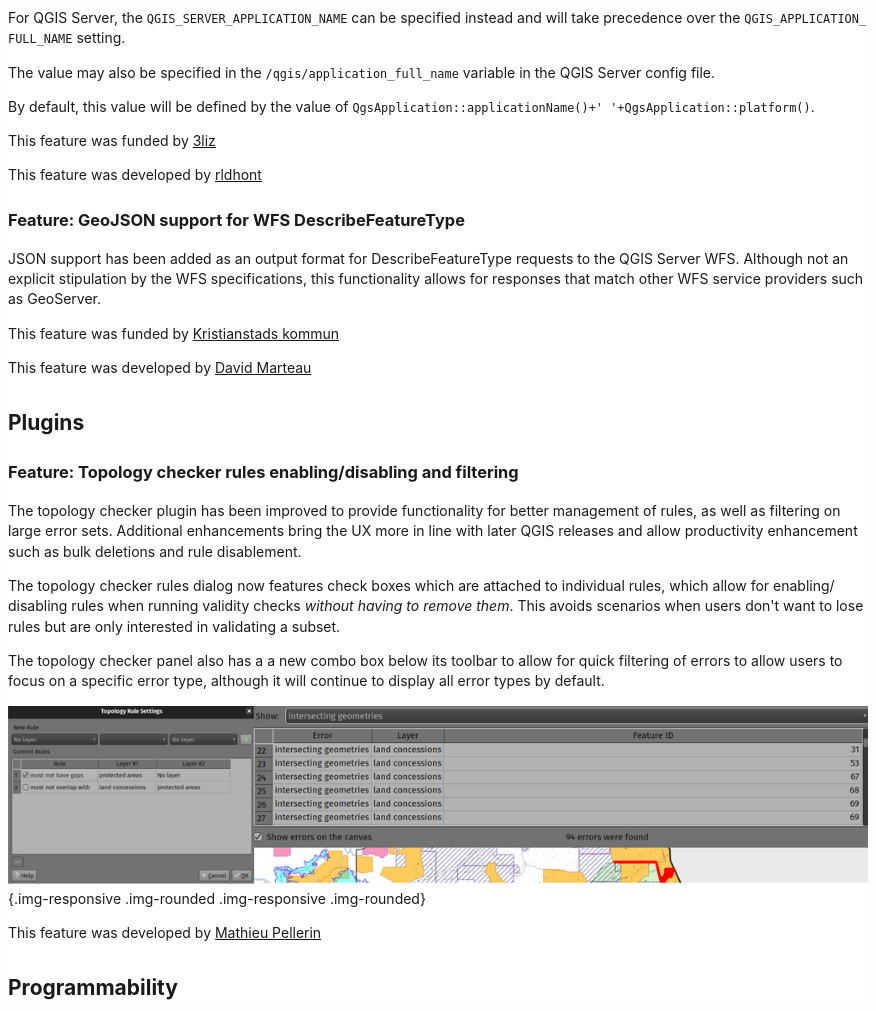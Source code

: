 For QGIS Server, the `QGIS_SERVER_APPLICATION_NAME` can be specified instead and will take precedence over the `QGIS_APPLICATION_FULL_NAME` setting.

The value may also be specified in the `/qgis/application_full_name` variable in the QGIS Server config file.

By default, this value will be defined by the value of `QgsApplication::applicationName()+' '+QgsApplication::platform()`.

This feature was funded by [3liz](https://3liz.com)

This feature was developed by [rldhont](https://github.com/rldhont)

### Feature: GeoJSON support for WFS DescribeFeatureType

JSON support has been added as an output format for DescribeFeatureType requests to the QGIS Server WFS. Although not an explicit stipulation by the WFS specifications, this functionality allows for responses that match other WFS service providers such as GeoServer.

This feature was funded by [Kristianstads kommun](https://www.kristianstad.se/)

This feature was developed by [David Marteau](https://github.com/dmarteau)

## Plugins

### Feature: Topology checker rules enabling/disabling and filtering

The topology checker plugin has been improved to provide functionality for better management of rules, as well as filtering on large error sets. Additional enhancements bring the UX more in line with later QGIS releases and allow productivity enhancement such as bulk deletions and rule disablement.

The topology checker rules dialog now features check boxes which are attached to individual rules, which allow for enabling/ disabling rules when running validity checks *without having to remove them*. This avoids scenarios when users don\'t want to lose rules but are only interested in validating a subset.

The topology checker panel also has a a new combo box below its toolbar to allow for quick filtering of errors to allow users to focus on a specific error type, although it will continue to display all error types by default.

![image29](images/entries/52e54d9f31a12f024d3c452ecbc77fb3278c18e4.png){.img-responsive .img-rounded .img-responsive .img-rounded}

This feature was developed by [Mathieu Pellerin](https://github.com/nirvn)

## Programmability
